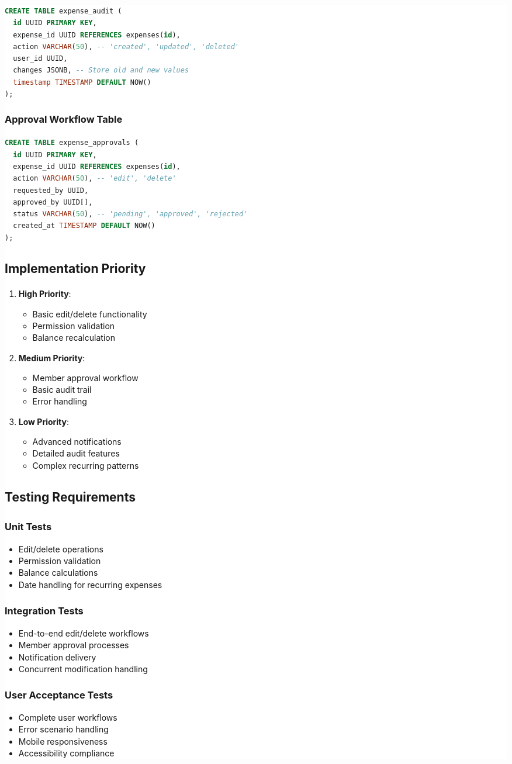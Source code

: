 ```sql
CREATE TABLE expense_audit (
  id UUID PRIMARY KEY,
  expense_id UUID REFERENCES expenses(id),
  action VARCHAR(50), -- 'created', 'updated', 'deleted'
  user_id UUID,
  changes JSONB, -- Store old and new values
  timestamp TIMESTAMP DEFAULT NOW()
);
```

### Approval Workflow Table

```sql
CREATE TABLE expense_approvals (
  id UUID PRIMARY KEY,
  expense_id UUID REFERENCES expenses(id),
  action VARCHAR(50), -- 'edit', 'delete'
  requested_by UUID,
  approved_by UUID[],
  status VARCHAR(50), -- 'pending', 'approved', 'rejected'
  created_at TIMESTAMP DEFAULT NOW()
);
```

## Implementation Priority

1. **High Priority**:

   - Basic edit/delete functionality
   - Permission validation
   - Balance recalculation

2. **Medium Priority**:

   - Member approval workflow
   - Basic audit trail
   - Error handling

3. **Low Priority**:
   - Advanced notifications
   - Detailed audit features
   - Complex recurring patterns

## Testing Requirements

### Unit Tests

- Edit/delete operations
- Permission validation
- Balance calculations
- Date handling for recurring expenses

### Integration Tests

- End-to-end edit/delete workflows
- Member approval processes
- Notification delivery
- Concurrent modification handling

### User Acceptance Tests

- Complete user workflows
- Error scenario handling
- Mobile responsiveness
- Accessibility compliance
